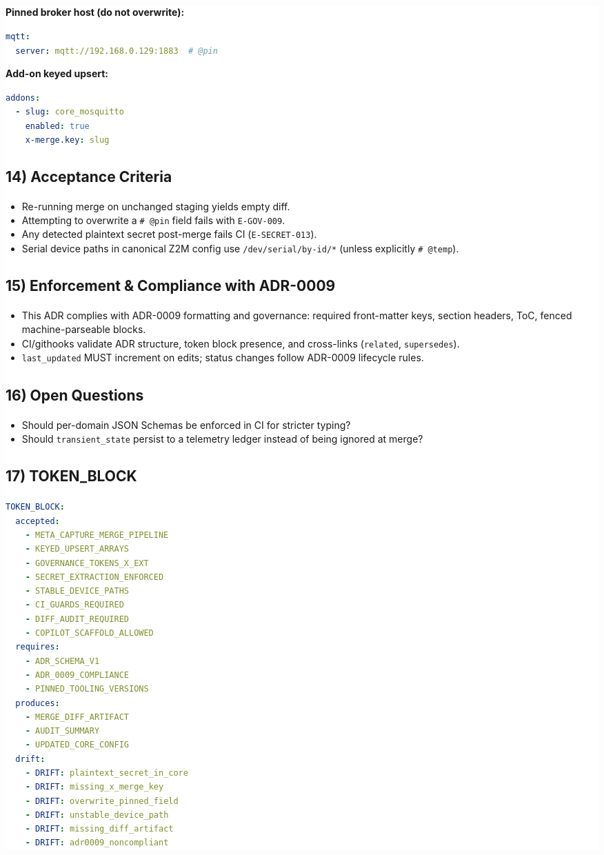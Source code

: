 **Pinned broker host (do not overwrite):**

```yaml
mqtt:
  server: mqtt://192.168.0.129:1883  # @pin
```

**Add-on keyed upsert:**

```yaml
addons:
  - slug: core_mosquitto
    enabled: true
    x-merge.key: slug
```

## 14) Acceptance Criteria

* Re-running merge on unchanged staging yields empty diff.
* Attempting to overwrite a `# @pin` field fails with `E-GOV-009`.
* Any detected plaintext secret post-merge fails CI (`E-SECRET-013`).
* Serial device paths in canonical Z2M config use `/dev/serial/by-id/*` (unless explicitly `# @temp`).

## 15) Enforcement & Compliance with ADR-0009

* This ADR complies with ADR-0009 formatting and governance: required front-matter keys, section headers, ToC, fenced machine-parseable blocks.
* CI/githooks validate ADR structure, token block presence, and cross-links (`related`, `supersedes`).
* `last_updated` MUST increment on edits; status changes follow ADR-0009 lifecycle rules.

## 16) Open Questions

* Should per-domain JSON Schemas be enforced in CI for stricter typing?
* Should `transient_state` persist to a telemetry ledger instead of being ignored at merge?

## 17) TOKEN_BLOCK

```yaml
TOKEN_BLOCK:
  accepted:
    - META_CAPTURE_MERGE_PIPELINE
    - KEYED_UPSERT_ARRAYS
    - GOVERNANCE_TOKENS_X_EXT
    - SECRET_EXTRACTION_ENFORCED
    - STABLE_DEVICE_PATHS
    - CI_GUARDS_REQUIRED
    - DIFF_AUDIT_REQUIRED
    - COPILOT_SCAFFOLD_ALLOWED
  requires:
    - ADR_SCHEMA_V1
    - ADR_0009_COMPLIANCE
    - PINNED_TOOLING_VERSIONS
  produces:
    - MERGE_DIFF_ARTIFACT
    - AUDIT_SUMMARY
    - UPDATED_CORE_CONFIG
  drift:
    - DRIFT: plaintext_secret_in_core
    - DRIFT: missing_x_merge_key
    - DRIFT: overwrite_pinned_field
    - DRIFT: unstable_device_path
    - DRIFT: missing_diff_artifact
    - DRIFT: adr0009_noncompliant
```